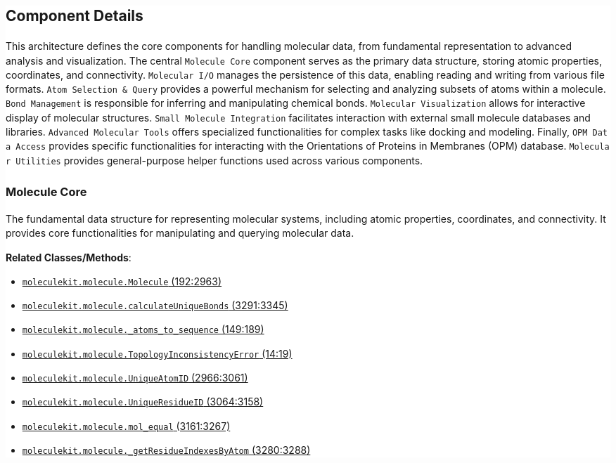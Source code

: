 

## Component Details



This architecture defines the core components for handling molecular data, from fundamental representation to advanced analysis and visualization. The central `Molecule Core` component serves as the primary data structure, storing atomic properties, coordinates, and connectivity. `Molecular I/O` manages the persistence of this data, enabling reading and writing from various file formats. `Atom Selection & Query` provides a powerful mechanism for selecting and analyzing subsets of atoms within a molecule. `Bond Management` is responsible for inferring and manipulating chemical bonds. `Molecular Visualization` allows for interactive display of molecular structures. `Small Molecule Integration` facilitates interaction with external small molecule databases and libraries. `Advanced Molecular Tools` offers specialized functionalities for complex tasks like docking and modeling. Finally, `OPM Data Access` provides specific functionalities for interacting with the Orientations of Proteins in Membranes (OPM) database. `Molecular Utilities` provides general-purpose helper functions used across various components.



### Molecule Core

The fundamental data structure for representing molecular systems, including atomic properties, coordinates, and connectivity. It provides core functionalities for manipulating and querying molecular data.





**Related Classes/Methods**:



- <a href="https://github.com/Acellera/moleculekit/blob/master/moleculekit/molecule.py#L192-L2963" target="_blank" rel="noopener noreferrer">`moleculekit.molecule.Molecule` (192:2963)</a>

- <a href="https://github.com/Acellera/moleculekit/blob/master/moleculekit/molecule.py#L3291-L3345" target="_blank" rel="noopener noreferrer">`moleculekit.molecule.calculateUniqueBonds` (3291:3345)</a>

- <a href="https://github.com/Acellera/moleculekit/blob/master/moleculekit/molecule.py#L149-L189" target="_blank" rel="noopener noreferrer">`moleculekit.molecule._atoms_to_sequence` (149:189)</a>

- <a href="https://github.com/Acellera/moleculekit/blob/master/moleculekit/molecule.py#L14-L19" target="_blank" rel="noopener noreferrer">`moleculekit.molecule.TopologyInconsistencyError` (14:19)</a>

- <a href="https://github.com/Acellera/moleculekit/blob/master/moleculekit/molecule.py#L2966-L3061" target="_blank" rel="noopener noreferrer">`moleculekit.molecule.UniqueAtomID` (2966:3061)</a>

- <a href="https://github.com/Acellera/moleculekit/blob/master/moleculekit/molecule.py#L3064-L3158" target="_blank" rel="noopener noreferrer">`moleculekit.molecule.UniqueResidueID` (3064:3158)</a>

- <a href="https://github.com/Acellera/moleculekit/blob/master/moleculekit/molecule.py#L3161-L3267" target="_blank" rel="noopener noreferrer">`moleculekit.molecule.mol_equal` (3161:3267)</a>

- <a href="https://github.com/Acellera/moleculekit/blob/master/moleculekit/molecule.py#L3280-L3288" target="_blank" rel="noopener noreferrer">`moleculekit.molecule._getResidueIndexesByAtom` (3280:3288)</a>

